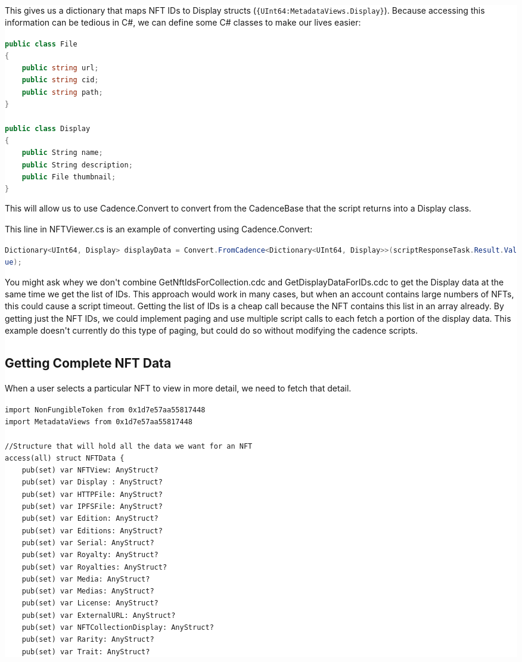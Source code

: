 This gives us a dictionary that maps NFT IDs to Display structs (```{UInt64:MetadataViews.Display}```).  Because accessing this
information can be tedious in C#, we can define some C# classes to make our lives easier:

```csharp
public class File
{
    public string url;
    public string cid;
    public string path;
}

public class Display
{
    public String name;
    public String description;
    public File thumbnail;
}
```

This will allow us to use Cadence.Convert to convert from the CadenceBase that the script returns into a Display class.

This line in NFTViewer.cs is an example of converting using Cadence.Convert:

```csharp
Dictionary<UInt64, Display> displayData = Convert.FromCadence<Dictionary<UInt64, Display>>(scriptResponseTask.Result.Value);
```

You might ask whey we don't combine GetNftIdsForCollection.cdc and GetDisplayDataForIDs.cdc to get the Display data at the
same time we get the list of IDs.  This approach would work in many cases, but when an account contains large numbers of NFTs,
this could cause a script timeout.  Getting the list of IDs is a cheap call because the NFT contains this list in an array already.
By getting just the NFT IDs, we could implement paging and use multiple script calls to each fetch a portion of the display data.
This example doesn't currently do this type of paging, but could do so without modifying the cadence scripts.

## Getting Complete NFT Data

When a user selects a particular NFT to view in more detail, we need to fetch that detail.

```cadence
import NonFungibleToken from 0x1d7e57aa55817448
import MetadataViews from 0x1d7e57aa55817448

//Structure that will hold all the data we want for an NFT
access(all) struct NFTData {
    pub(set) var NFTView: AnyStruct?
    pub(set) var Display : AnyStruct?
    pub(set) var HTTPFile: AnyStruct?
    pub(set) var IPFSFile: AnyStruct?
    pub(set) var Edition: AnyStruct?
    pub(set) var Editions: AnyStruct?
    pub(set) var Serial: AnyStruct?
    pub(set) var Royalty: AnyStruct?
    pub(set) var Royalties: AnyStruct?
    pub(set) var Media: AnyStruct?
    pub(set) var Medias: AnyStruct?
    pub(set) var License: AnyStruct?
    pub(set) var ExternalURL: AnyStruct?
    pub(set) var NFTCollectionDisplay: AnyStruct?
    pub(set) var Rarity: AnyStruct?
    pub(set) var Trait: AnyStruct?
```